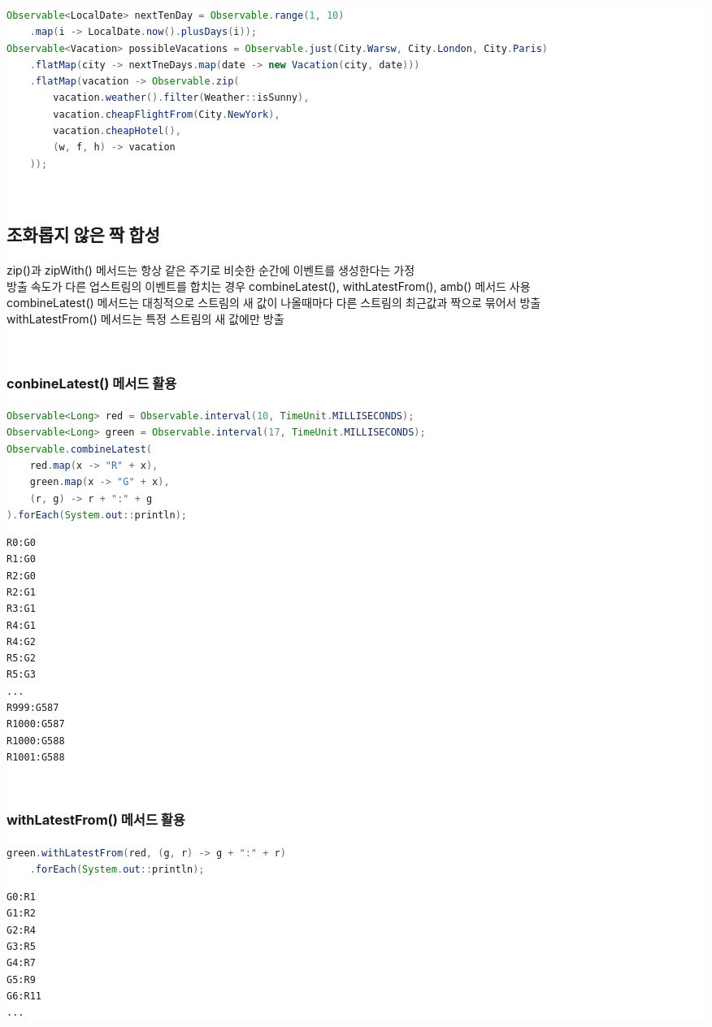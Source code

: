 ````java
Observable<LocalDate> nextTenDay = Observable.range(1, 10)
    .map(i -> LocalDate.now().plusDays(i));
Observable<Vacation> possibleVacations = Observable.just(City.Warsw, City.London, City.Paris)
    .flatMap(city -> nextTneDays.map(date -> new Vacation(city, date)))
    .flatMap(vacation -> Observable.zip(
        vacation.weather().filter(Weather::isSunny),
        vacation.cheapFlightFrom(City.NewYork),
        vacation.cheapHotel(),
        (w, f, h) -> vacation
    ));
````

<br>

## 조화롭지 않은 짝 합성
zip()과 zipWith() 메서드는 항상 같은 주기로 비슷한 순간에 이벤트를 생성한다는 가정  
방출 속도가 다른 업스트림의 이벤트를 합치는 경우 combineLatest(), withLatestFrom(), amb() 메서드 사용  
combineLatest() 메서드는 대칭적으로 스트림의 새 값이 나올때마다 다른 스트림의 최근값과 짝으로 묶어서 방출  
withLatestFrom() 메서드는 특정 스트림의 새 값에만 방출  

<br>

### conbineLatest() 메서드 활용
````java
Observable<Long> red = Observable.interval(10, TimeUnit.MILLISECONDS);
Observable<Long> green = Observable.interval(17, TimeUnit.MILLISECONDS);
Observable.combineLatest(
    red.map(x -> "R" + x),
    green.map(x -> "G" + x),
    (r, g) -> r + ":" + g
).forEach(System.out::println);
````
````
R0:G0
R1:G0
R2:G0
R2:G1
R3:G1
R4:G1
R4:G2
R5:G2
R5:G3
...
R999:G587
R1000:G587
R1000:G588
R1001:G588
````

<br>

### withLatestFrom() 메서드 활용
````java
green.withLatestFrom(red, (g, r) -> g + ":" + r)
    .forEach(System.out::println);
````
````
G0:R1
G1:R2
G2:R4
G3:R5
G4:R7
G5:R9
G6:R11
...
````